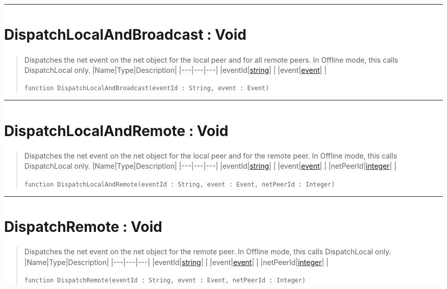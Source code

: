 
---  
 #  DispatchLocalAndBroadcast : Void

> Dispatches the net event on the net object for the local peer and for all remote peers. In Offline mode, this calls DispatchLocal only.
> |Name|Type|Description|
> |---|---|---|
> |eventId|[string](https://github.com/PlasmaEngine/PlasmaDocs/tree/master/docs/C%2B%2B/code_reference/lightning_base_types/string.markdown)| |
> |event|[event](https://github.com/PlasmaEngine/PlasmaDocs/tree/master/docs/C%2B%2B/code_reference/class_reference/event.markdown)| |
> ``` lang=cpp, name=Lightning
> function DispatchLocalAndBroadcast(eventId : String, event : Event)
> ``` 


---  
 #  DispatchLocalAndRemote : Void

> Dispatches the net event on the net object for the local peer and for the remote peer. In Offline mode, this calls DispatchLocal only.
> |Name|Type|Description|
> |---|---|---|
> |eventId|[string](https://github.com/PlasmaEngine/PlasmaDocs/tree/master/docs/C%2B%2B/code_reference/lightning_base_types/string.markdown)| |
> |event|[event](https://github.com/PlasmaEngine/PlasmaDocs/tree/master/docs/C%2B%2B/code_reference/class_reference/event.markdown)| |
> |netPeerId|[integer](https://github.com/PlasmaEngine/PlasmaDocs/tree/master/docs/C%2B%2B/code_reference/lightning_base_types/integer.markdown)| |
> ``` lang=cpp, name=Lightning
> function DispatchLocalAndRemote(eventId : String, event : Event, netPeerId : Integer)
> ``` 


---  
 #  DispatchRemote : Void

> Dispatches the net event on the net object for the remote peer. In Offline mode, this calls DispatchLocal only.
> |Name|Type|Description|
> |---|---|---|
> |eventId|[string](https://github.com/PlasmaEngine/PlasmaDocs/tree/master/docs/C%2B%2B/code_reference/lightning_base_types/string.markdown)| |
> |event|[event](https://github.com/PlasmaEngine/PlasmaDocs/tree/master/docs/C%2B%2B/code_reference/class_reference/event.markdown)| |
> |netPeerId|[integer](https://github.com/PlasmaEngine/PlasmaDocs/tree/master/docs/C%2B%2B/code_reference/lightning_base_types/integer.markdown)| |
> ``` lang=cpp, name=Lightning
> function DispatchRemote(eventId : String, event : Event, netPeerId : Integer)
> ``` 

